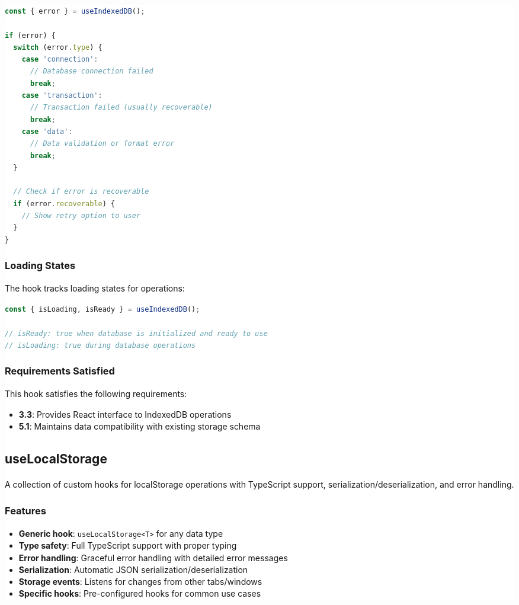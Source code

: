 ```typescript
const { error } = useIndexedDB();

if (error) {
  switch (error.type) {
    case 'connection':
      // Database connection failed
      break;
    case 'transaction':
      // Transaction failed (usually recoverable)
      break;
    case 'data':
      // Data validation or format error
      break;
  }
  
  // Check if error is recoverable
  if (error.recoverable) {
    // Show retry option to user
  }
}
```

### Loading States

The hook tracks loading states for operations:

```typescript
const { isLoading, isReady } = useIndexedDB();

// isReady: true when database is initialized and ready to use
// isLoading: true during database operations
```

### Requirements Satisfied

This hook satisfies the following requirements:
- **3.3**: Provides React interface to IndexedDB operations
- **5.1**: Maintains data compatibility with existing storage schema

## useLocalStorage

A collection of custom hooks for localStorage operations with TypeScript support, serialization/deserialization, and error handling.

### Features

- **Generic hook**: `useLocalStorage<T>` for any data type
- **Type safety**: Full TypeScript support with proper typing
- **Error handling**: Graceful error handling with detailed error messages
- **Serialization**: Automatic JSON serialization/deserialization
- **Storage events**: Listens for changes from other tabs/windows
- **Specific hooks**: Pre-configured hooks for common use cases

